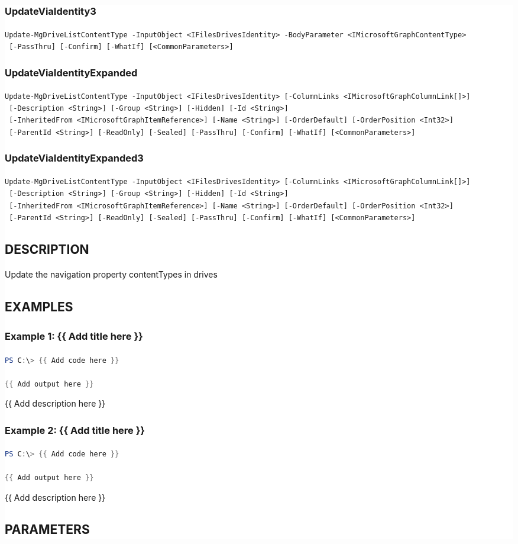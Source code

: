 ### UpdateViaIdentity3
```
Update-MgDriveListContentType -InputObject <IFilesDrivesIdentity> -BodyParameter <IMicrosoftGraphContentType>
 [-PassThru] [-Confirm] [-WhatIf] [<CommonParameters>]
```

### UpdateViaIdentityExpanded
```
Update-MgDriveListContentType -InputObject <IFilesDrivesIdentity> [-ColumnLinks <IMicrosoftGraphColumnLink[]>]
 [-Description <String>] [-Group <String>] [-Hidden] [-Id <String>]
 [-InheritedFrom <IMicrosoftGraphItemReference>] [-Name <String>] [-OrderDefault] [-OrderPosition <Int32>]
 [-ParentId <String>] [-ReadOnly] [-Sealed] [-PassThru] [-Confirm] [-WhatIf] [<CommonParameters>]
```

### UpdateViaIdentityExpanded3
```
Update-MgDriveListContentType -InputObject <IFilesDrivesIdentity> [-ColumnLinks <IMicrosoftGraphColumnLink[]>]
 [-Description <String>] [-Group <String>] [-Hidden] [-Id <String>]
 [-InheritedFrom <IMicrosoftGraphItemReference>] [-Name <String>] [-OrderDefault] [-OrderPosition <Int32>]
 [-ParentId <String>] [-ReadOnly] [-Sealed] [-PassThru] [-Confirm] [-WhatIf] [<CommonParameters>]
```

## DESCRIPTION
Update the navigation property contentTypes in drives

## EXAMPLES

### Example 1: {{ Add title here }}
```powershell
PS C:\> {{ Add code here }}

{{ Add output here }}
```

{{ Add description here }}

### Example 2: {{ Add title here }}
```powershell
PS C:\> {{ Add code here }}

{{ Add output here }}
```

{{ Add description here }}

## PARAMETERS
